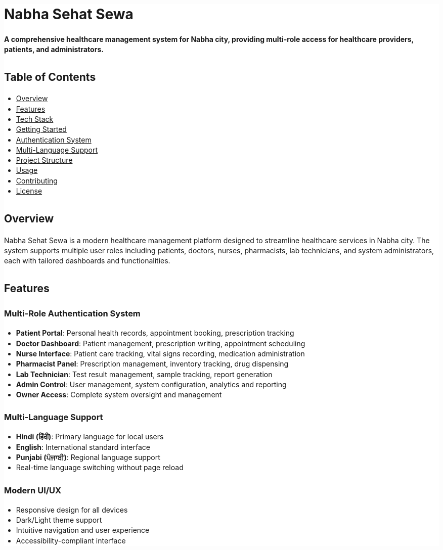 # Nabha Sehat Sewa

**A comprehensive healthcare management system for Nabha city, providing multi-role access for healthcare providers, patients, and administrators.**

## Table of Contents

- [Overview](#overview)
- [Features](#features)
- [Tech Stack](#tech-stack)
- [Getting Started](#getting-started)
- [Authentication System](#authentication-system)
- [Multi-Language Support](#multi-language-support)
- [Project Structure](#project-structure)
- [Usage](#usage)
- [Contributing](#contributing)
- [License](#license)


## Overview

Nabha Sehat Sewa is a modern healthcare management platform designed to streamline healthcare services in Nabha city. The system supports multiple user roles including patients, doctors, nurses, pharmacists, lab technicians, and system administrators, each with tailored dashboards and functionalities.

## Features

### Multi-Role Authentication System

- **Patient Portal**: Personal health records, appointment booking, prescription tracking
- **Doctor Dashboard**: Patient management, prescription writing, appointment scheduling
- **Nurse Interface**: Patient care tracking, vital signs recording, medication administration
- **Pharmacist Panel**: Prescription management, inventory tracking, drug dispensing
- **Lab Technician**: Test result management, sample tracking, report generation
- **Admin Control**: User management, system configuration, analytics and reporting
- **Owner Access**: Complete system oversight and management


### Multi-Language Support

- **Hindi (हिंदी)**: Primary language for local users
- **English**: International standard interface
- **Punjabi (ਪੰਜਾਬੀ)**: Regional language support
- Real-time language switching without page reload


### Modern UI/UX

- Responsive design for all devices
- Dark/Light theme support
- Intuitive navigation and user experience
- Accessibility-compliant interface
